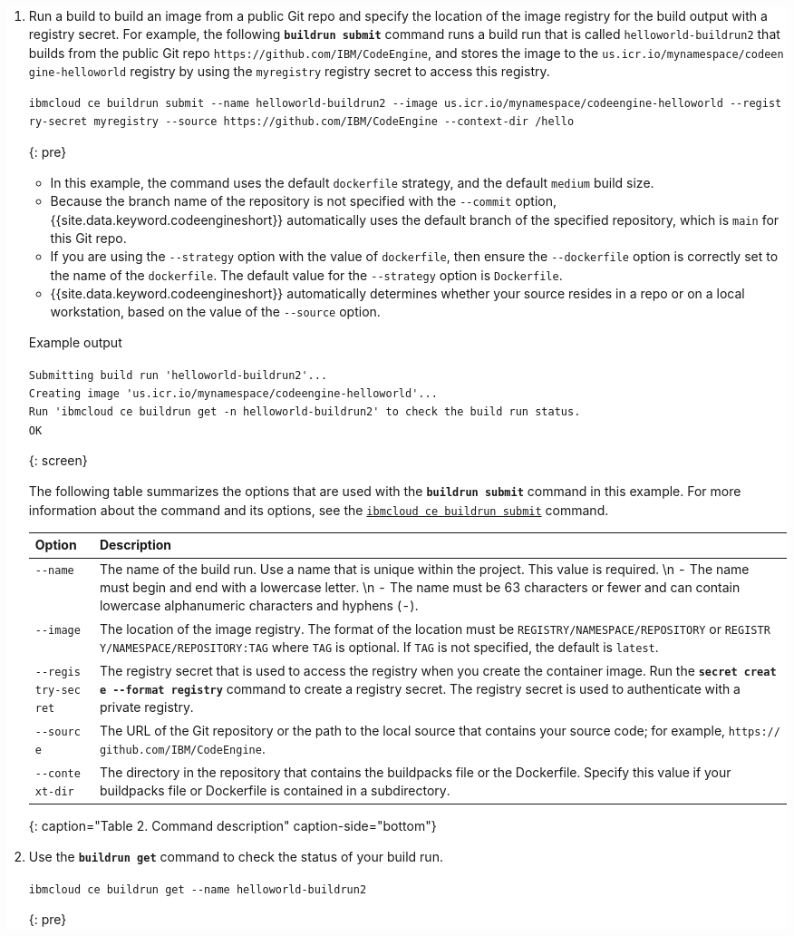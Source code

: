 1. Run a build to build an image from a public Git repo and specify the location of the image registry for the build output with a registry secret. For example, the following **`buildrun submit`** command runs a build run that is called `helloworld-buildrun2` that builds from the public Git repo `https://github.com/IBM/CodeEngine`, and stores the image to the `us.icr.io/mynamespace/codeengine-helloworld` registry by using the `myregistry` registry secret to access this registry.


    ```txt
    ibmcloud ce buildrun submit --name helloworld-buildrun2 --image us.icr.io/mynamespace/codeengine-helloworld --registry-secret myregistry --source https://github.com/IBM/CodeEngine --context-dir /hello
    ```
    {: pre}

    * In this example, the command uses the default `dockerfile` strategy, and the default `medium` build size.
    * Because the branch name of the repository is not specified with the `--commit` option, {{site.data.keyword.codeengineshort}} automatically uses the default branch of the specified repository, which is `main` for this Git repo.
    * If you are using the `--strategy` option with the value of `dockerfile`, then ensure the `--dockerfile` option is correctly set to the name of the `dockerfile`. The default value for the `--strategy` option is `Dockerfile`.
    * {{site.data.keyword.codeengineshort}} automatically determines whether your source resides in a repo or on a local workstation, based on the value of the `--source` option.

    Example output

    ```txt
    Submitting build run 'helloworld-buildrun2'...
    Creating image 'us.icr.io/mynamespace/codeengine-helloworld'...
    Run 'ibmcloud ce buildrun get -n helloworld-buildrun2' to check the build run status.
    OK
    ```
    {: screen}

    The following table summarizes the options that are used with the **`buildrun submit`** command in this example. For more information about the command and its options, see the [`ibmcloud ce buildrun submit`](/docs/codeengine?topic=codeengine-cli#cli-buildrun-submit) command.

    | Option | Description |
    | --- | --- |
    | `--name` | The name of the build run. Use a name that is unique within the project. This value is required. \n - The name must begin and end with a lowercase letter. \n - The name must be 63 characters or fewer and can contain lowercase alphanumeric characters and hyphens (-). |  |
    | `--image` | The location of the image registry. The format of the location must be `REGISTRY/NAMESPACE/REPOSITORY` or `REGISTRY/NAMESPACE/REPOSITORY:TAG` where `TAG` is optional. If `TAG` is not specified, the default is `latest`. |
    | `--registry-secret` | The registry secret that is used to access the registry when you create the container image. Run the **`secret create --format registry`** command to create a registry secret. The registry secret is used to authenticate with a private registry.  |
    | `--source` | The URL of the Git repository or the path to the local source that contains your source code; for example, `https://github.com/IBM/CodeEngine`.  |
    | `--context-dir` | The directory in the repository that contains the buildpacks file or the Dockerfile. Specify this value if your buildpacks file or Dockerfile is contained in a subdirectory.  |
    {: caption="Table 2. Command description" caption-side="bottom"}

2. Use the **`buildrun get`** command to check the status of your build run. 

    ```txt
    ibmcloud ce buildrun get --name helloworld-buildrun2
    ```
    {: pre}
